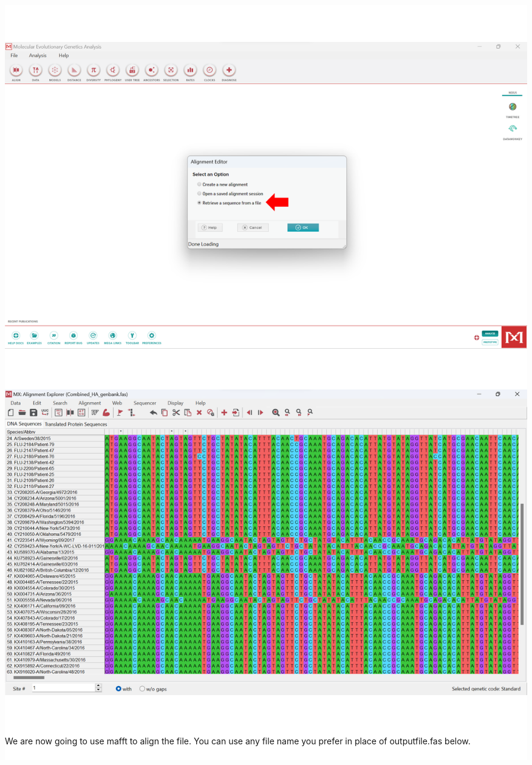 <br> <br> <br> ![](./Images/20.png)  
<br> <br> <br> ![](./Images/21.png)  
<br> <br> <br> We are now going to use mafft to align the file. You can
use any file name you prefer in place of outputfile.fas below.  
<br>
